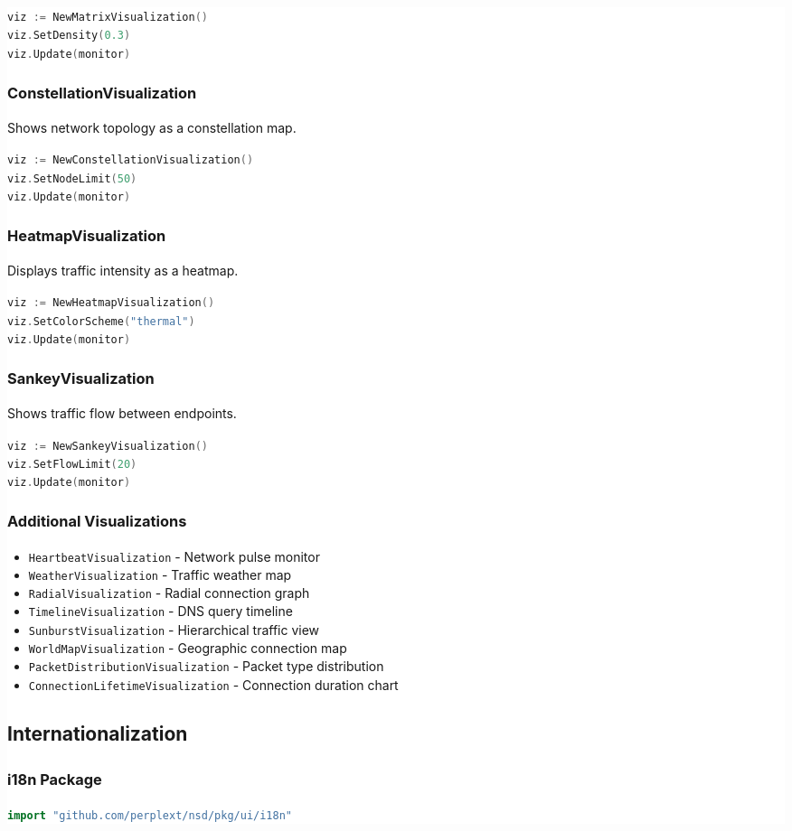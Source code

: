 ```go
viz := NewMatrixVisualization()
viz.SetDensity(0.3)
viz.Update(monitor)
```

### ConstellationVisualization

Shows network topology as a constellation map.

```go
viz := NewConstellationVisualization()
viz.SetNodeLimit(50)
viz.Update(monitor)
```

### HeatmapVisualization

Displays traffic intensity as a heatmap.

```go
viz := NewHeatmapVisualization()
viz.SetColorScheme("thermal")
viz.Update(monitor)
```

### SankeyVisualization

Shows traffic flow between endpoints.

```go
viz := NewSankeyVisualization()
viz.SetFlowLimit(20)
viz.Update(monitor)
```

### Additional Visualizations

- `HeartbeatVisualization` - Network pulse monitor
- `WeatherVisualization` - Traffic weather map
- `RadialVisualization` - Radial connection graph
- `TimelineVisualization` - DNS query timeline
- `SunburstVisualization` - Hierarchical traffic view
- `WorldMapVisualization` - Geographic connection map
- `PacketDistributionVisualization` - Packet type distribution
- `ConnectionLifetimeVisualization` - Connection duration chart

## Internationalization

### i18n Package

```go
import "github.com/perplext/nsd/pkg/ui/i18n"
```
